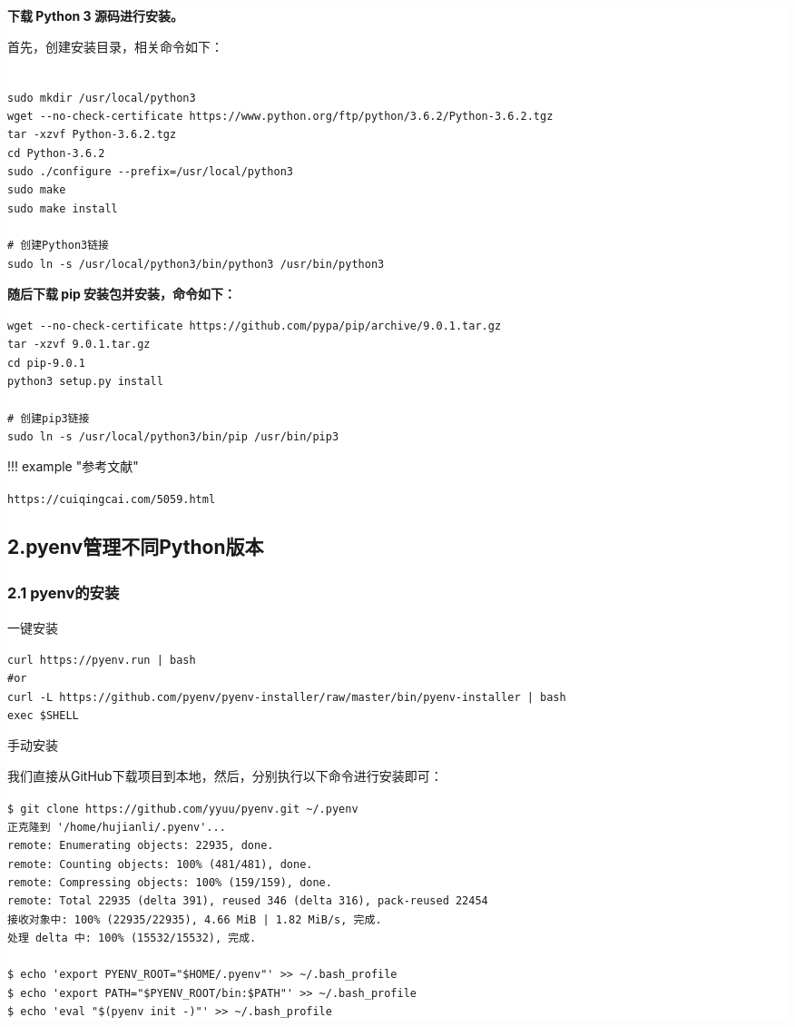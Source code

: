 
**下载 Python 3 源码进行安装。**

首先，创建安装目录，相关命令如下：
```shell

sudo mkdir /usr/local/python3
wget --no-check-certificate https://www.python.org/ftp/python/3.6.2/Python-3.6.2.tgz
tar -xzvf Python-3.6.2.tgz
cd Python-3.6.2
sudo ./configure --prefix=/usr/local/python3
sudo make
sudo make install

# 创建Python3链接
sudo ln -s /usr/local/python3/bin/python3 /usr/bin/python3
```

**随后下载 pip 安装包并安装，命令如下：**

```shell
wget --no-check-certificate https://github.com/pypa/pip/archive/9.0.1.tar.gz
tar -xzvf 9.0.1.tar.gz
cd pip-9.0.1
python3 setup.py install

# 创建pip3链接
sudo ln -s /usr/local/python3/bin/pip /usr/bin/pip3
```



!!! example "参考文献"

    https://cuiqingcai.com/5059.html



## 2.pyenv管理不同Python版本

### 2.1 pyenv的安装

一键安装

```shell
curl https://pyenv.run | bash
#or
curl -L https://github.com/pyenv/pyenv-installer/raw/master/bin/pyenv-installer | bash
exec $SHELL
```

手动安装

我们直接从GitHub下载项目到本地，然后，分别执行以下命令进行安装即可：

```shell
$ git clone https://github.com/yyuu/pyenv.git ~/.pyenv
正克隆到 '/home/hujianli/.pyenv'...
remote: Enumerating objects: 22935, done.
remote: Counting objects: 100% (481/481), done.
remote: Compressing objects: 100% (159/159), done.
remote: Total 22935 (delta 391), reused 346 (delta 316), pack-reused 22454
接收对象中: 100% (22935/22935), 4.66 MiB | 1.82 MiB/s, 完成.
处理 delta 中: 100% (15532/15532), 完成.

$ echo 'export PYENV_ROOT="$HOME/.pyenv"' >> ~/.bash_profile
$ echo 'export PATH="$PYENV_ROOT/bin:$PATH"' >> ~/.bash_profile
$ echo 'eval "$(pyenv init -)"' >> ~/.bash_profile
```
